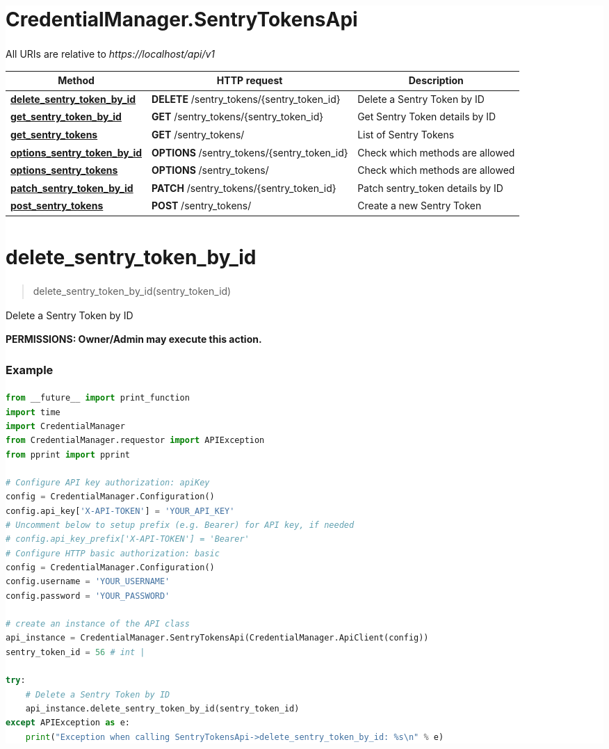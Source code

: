 # CredentialManager.SentryTokensApi

All URIs are relative to *https://localhost/api/v1*

Method | HTTP request | Description
------------- | ------------- | -------------
[**delete_sentry_token_by_id**](SentryTokensApi.md#delete_sentry_token_by_id) | **DELETE** /sentry_tokens/{sentry_token_id} | Delete a Sentry Token by ID
[**get_sentry_token_by_id**](SentryTokensApi.md#get_sentry_token_by_id) | **GET** /sentry_tokens/{sentry_token_id} | Get Sentry Token details by ID
[**get_sentry_tokens**](SentryTokensApi.md#get_sentry_tokens) | **GET** /sentry_tokens/ | List of Sentry Tokens
[**options_sentry_token_by_id**](SentryTokensApi.md#options_sentry_token_by_id) | **OPTIONS** /sentry_tokens/{sentry_token_id} | Check which methods are allowed
[**options_sentry_tokens**](SentryTokensApi.md#options_sentry_tokens) | **OPTIONS** /sentry_tokens/ | Check which methods are allowed
[**patch_sentry_token_by_id**](SentryTokensApi.md#patch_sentry_token_by_id) | **PATCH** /sentry_tokens/{sentry_token_id} | Patch sentry_token details by ID
[**post_sentry_tokens**](SentryTokensApi.md#post_sentry_tokens) | **POST** /sentry_tokens/ | Create a new Sentry Token


# **delete_sentry_token_by_id**
> delete_sentry_token_by_id(sentry_token_id)

Delete a Sentry Token by ID

**PERMISSIONS: Owner/Admin may execute this action.**

### Example
```python
from __future__ import print_function
import time
import CredentialManager
from CredentialManager.requestor import APIException
from pprint import pprint

# Configure API key authorization: apiKey
config = CredentialManager.Configuration()
config.api_key['X-API-TOKEN'] = 'YOUR_API_KEY'
# Uncomment below to setup prefix (e.g. Bearer) for API key, if needed
# config.api_key_prefix['X-API-TOKEN'] = 'Bearer'
# Configure HTTP basic authorization: basic
config = CredentialManager.Configuration()
config.username = 'YOUR_USERNAME'
config.password = 'YOUR_PASSWORD'

# create an instance of the API class
api_instance = CredentialManager.SentryTokensApi(CredentialManager.ApiClient(config))
sentry_token_id = 56 # int | 

try:
    # Delete a Sentry Token by ID
    api_instance.delete_sentry_token_by_id(sentry_token_id)
except APIException as e:
    print("Exception when calling SentryTokensApi->delete_sentry_token_by_id: %s\n" % e)
```
